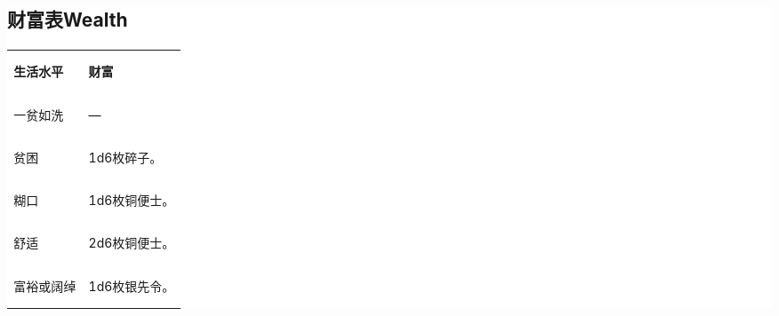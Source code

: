 </table>

## 财富表Wealth

<table class="MsoTableGrid"
style="BORDER-TOP: medium none; BORDER-RIGHT: medium none; BORDER-COLLAPSE: collapse; BORDER-BOTTOM: medium none; BORDER-LEFT: medium none; mso-yfti-tbllook: 1184; mso-padding-alt: 0cm 5.4pt 0cm 5.4pt; mso-border-insideh: none; mso-border-insidev: none"
data-cellspacing="0" data-cellpadding="0" data-border="0">
<tbody>
<tr class="odd" style="mso-yfti-irow: 0; mso-yfti-firstrow: yes">
<td
style="PADDING-BOTTOM: 0cm; PADDING-TOP: 0cm; PADDING-LEFT: 5.4pt; PADDING-RIGHT: 5.4pt"
data-valign="top"><p><strong>生活水平</strong></p></td>
<td
style="PADDING-BOTTOM: 0cm; PADDING-TOP: 0cm; PADDING-LEFT: 5.4pt; PADDING-RIGHT: 5.4pt"
data-valign="top"><p><strong>财富</strong></p></td>
</tr>
<tr class="even" style="mso-yfti-irow: 1">
<td
style="PADDING-BOTTOM: 0cm; PADDING-TOP: 0cm; PADDING-LEFT: 5.4pt; PADDING-RIGHT: 5.4pt"
data-valign="top"><p>一贫如洗</p></td>
<td
style="PADDING-BOTTOM: 0cm; PADDING-TOP: 0cm; PADDING-LEFT: 5.4pt; PADDING-RIGHT: 5.4pt"
data-valign="top"><p>—</p></td>
</tr>
<tr class="odd" style="mso-yfti-irow: 2">
<td
style="PADDING-BOTTOM: 0cm; PADDING-TOP: 0cm; PADDING-LEFT: 5.4pt; PADDING-RIGHT: 5.4pt"
data-valign="top"><p>贫困</p></td>
<td
style="PADDING-BOTTOM: 0cm; PADDING-TOP: 0cm; PADDING-LEFT: 5.4pt; PADDING-RIGHT: 5.4pt"
data-valign="top"><p>1d6枚碎子。</p></td>
</tr>
<tr class="even" style="mso-yfti-irow: 3">
<td
style="PADDING-BOTTOM: 0cm; PADDING-TOP: 0cm; PADDING-LEFT: 5.4pt; PADDING-RIGHT: 5.4pt"
data-valign="top"><p>糊口</p></td>
<td
style="PADDING-BOTTOM: 0cm; PADDING-TOP: 0cm; PADDING-LEFT: 5.4pt; PADDING-RIGHT: 5.4pt"
data-valign="top"><p>1d6枚铜便士。</p></td>
</tr>
<tr class="odd" style="mso-yfti-irow: 4">
<td
style="PADDING-BOTTOM: 0cm; PADDING-TOP: 0cm; PADDING-LEFT: 5.4pt; PADDING-RIGHT: 5.4pt"
data-valign="top"><p>舒适</p></td>
<td
style="PADDING-BOTTOM: 0cm; PADDING-TOP: 0cm; PADDING-LEFT: 5.4pt; PADDING-RIGHT: 5.4pt"
data-valign="top"><p>2d6枚铜便士。</p></td>
</tr>
<tr class="even" style="mso-yfti-irow: 5; mso-yfti-lastrow: yes">
<td
style="PADDING-BOTTOM: 0cm; PADDING-TOP: 0cm; PADDING-LEFT: 5.4pt; PADDING-RIGHT: 5.4pt"
data-valign="top"><p>富裕或阔绰</p></td>
<td
style="PADDING-BOTTOM: 0cm; PADDING-TOP: 0cm; PADDING-LEFT: 5.4pt; PADDING-RIGHT: 5.4pt"
data-valign="top"><p>1d6枚银先令。</p></td>
</tr>
</tbody>
</table>
